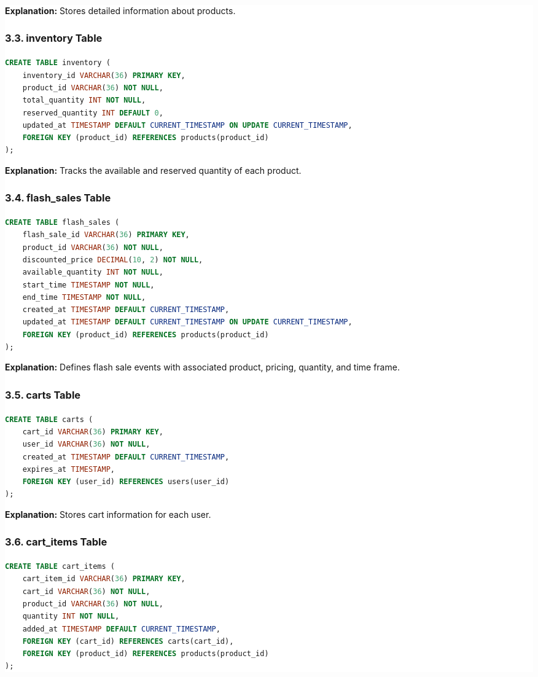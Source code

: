 **Explanation:** Stores detailed information about products.

### 3.3. inventory Table
```sql
CREATE TABLE inventory (
    inventory_id VARCHAR(36) PRIMARY KEY,
    product_id VARCHAR(36) NOT NULL,
    total_quantity INT NOT NULL,
    reserved_quantity INT DEFAULT 0,
    updated_at TIMESTAMP DEFAULT CURRENT_TIMESTAMP ON UPDATE CURRENT_TIMESTAMP,
    FOREIGN KEY (product_id) REFERENCES products(product_id)
);
```

**Explanation:** Tracks the available and reserved quantity of each product.

### 3.4. flash_sales Table
```sql
CREATE TABLE flash_sales (
    flash_sale_id VARCHAR(36) PRIMARY KEY,
    product_id VARCHAR(36) NOT NULL,
    discounted_price DECIMAL(10, 2) NOT NULL,
    available_quantity INT NOT NULL,
    start_time TIMESTAMP NOT NULL,
    end_time TIMESTAMP NOT NULL,
    created_at TIMESTAMP DEFAULT CURRENT_TIMESTAMP,
    updated_at TIMESTAMP DEFAULT CURRENT_TIMESTAMP ON UPDATE CURRENT_TIMESTAMP,
    FOREIGN KEY (product_id) REFERENCES products(product_id)
);
```

**Explanation:** Defines flash sale events with associated product, pricing, quantity, and time frame.

### 3.5. carts Table
```sql
CREATE TABLE carts (
    cart_id VARCHAR(36) PRIMARY KEY,
    user_id VARCHAR(36) NOT NULL,
    created_at TIMESTAMP DEFAULT CURRENT_TIMESTAMP,
    expires_at TIMESTAMP,
    FOREIGN KEY (user_id) REFERENCES users(user_id)
);
```

**Explanation:** Stores cart information for each user.

### 3.6. cart_items Table
```sql
CREATE TABLE cart_items (
    cart_item_id VARCHAR(36) PRIMARY KEY,
    cart_id VARCHAR(36) NOT NULL,
    product_id VARCHAR(36) NOT NULL,
    quantity INT NOT NULL,
    added_at TIMESTAMP DEFAULT CURRENT_TIMESTAMP,
    FOREIGN KEY (cart_id) REFERENCES carts(cart_id),
    FOREIGN KEY (product_id) REFERENCES products(product_id)
);
```
